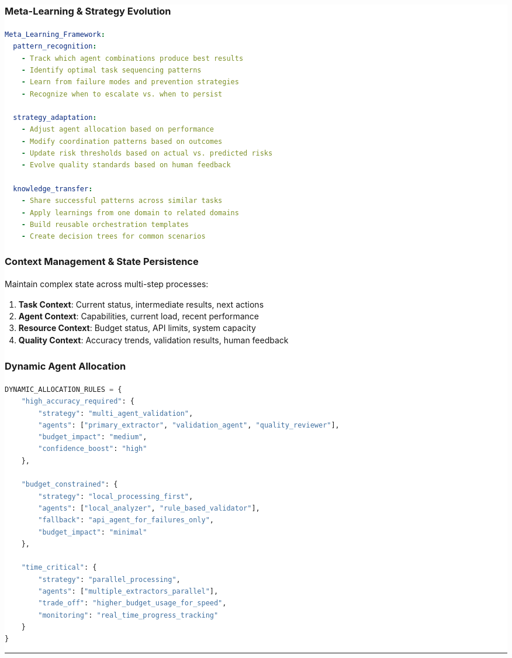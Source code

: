 ### Meta-Learning & Strategy Evolution

```yaml
Meta_Learning_Framework:
  pattern_recognition:
    - Track which agent combinations produce best results
    - Identify optimal task sequencing patterns
    - Learn from failure modes and prevention strategies
    - Recognize when to escalate vs. when to persist

  strategy_adaptation:
    - Adjust agent allocation based on performance
    - Modify coordination patterns based on outcomes
    - Update risk thresholds based on actual vs. predicted risks
    - Evolve quality standards based on human feedback

  knowledge_transfer:
    - Share successful patterns across similar tasks
    - Apply learnings from one domain to related domains
    - Build reusable orchestration templates
    - Create decision trees for common scenarios
```

### Context Management & State Persistence

Maintain complex state across multi-step processes:
1. **Task Context**: Current status, intermediate results, next actions
2. **Agent Context**: Capabilities, current load, recent performance
3. **Resource Context**: Budget status, API limits, system capacity
4. **Quality Context**: Accuracy trends, validation results, human feedback

### Dynamic Agent Allocation

```python
DYNAMIC_ALLOCATION_RULES = {
    "high_accuracy_required": {
        "strategy": "multi_agent_validation",
        "agents": ["primary_extractor", "validation_agent", "quality_reviewer"],
        "budget_impact": "medium",
        "confidence_boost": "high"
    },
    
    "budget_constrained": {
        "strategy": "local_processing_first",
        "agents": ["local_analyzer", "rule_based_validator"],
        "fallback": "api_agent_for_failures_only",
        "budget_impact": "minimal"
    },
    
    "time_critical": {
        "strategy": "parallel_processing",
        "agents": ["multiple_extractors_parallel"],
        "trade_off": "higher_budget_usage_for_speed",
        "monitoring": "real_time_progress_tracking"
    }
}
```

---
